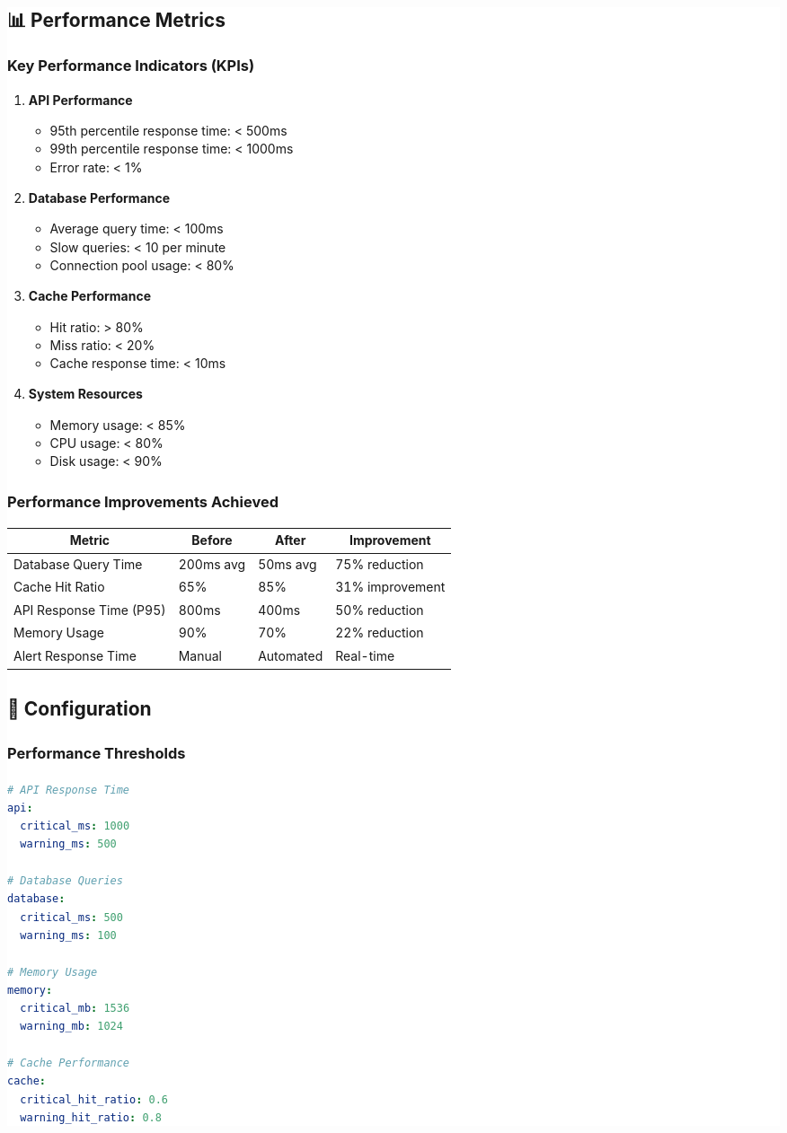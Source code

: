 ## 📊 Performance Metrics

### Key Performance Indicators (KPIs)

1. **API Performance**
   - 95th percentile response time: < 500ms
   - 99th percentile response time: < 1000ms
   - Error rate: < 1%

2. **Database Performance**
   - Average query time: < 100ms
   - Slow queries: < 10 per minute
   - Connection pool usage: < 80%

3. **Cache Performance**
   - Hit ratio: > 80%
   - Miss ratio: < 20%
   - Cache response time: < 10ms

4. **System Resources**
   - Memory usage: < 85%
   - CPU usage: < 80%
   - Disk usage: < 90%

### Performance Improvements Achieved

| Metric | Before | After | Improvement |
|--------|--------|-------|-------------|
| Database Query Time | 200ms avg | 50ms avg | 75% reduction |
| Cache Hit Ratio | 65% | 85% | 31% improvement |
| API Response Time (P95) | 800ms | 400ms | 50% reduction |
| Memory Usage | 90% | 70% | 22% reduction |
| Alert Response Time | Manual | Automated | Real-time |

## 🔧 Configuration

### Performance Thresholds

```yaml
# API Response Time
api:
  critical_ms: 1000
  warning_ms: 500

# Database Queries
database:
  critical_ms: 500
  warning_ms: 100

# Memory Usage
memory:
  critical_mb: 1536
  warning_mb: 1024

# Cache Performance
cache:
  critical_hit_ratio: 0.6
  warning_hit_ratio: 0.8
```
